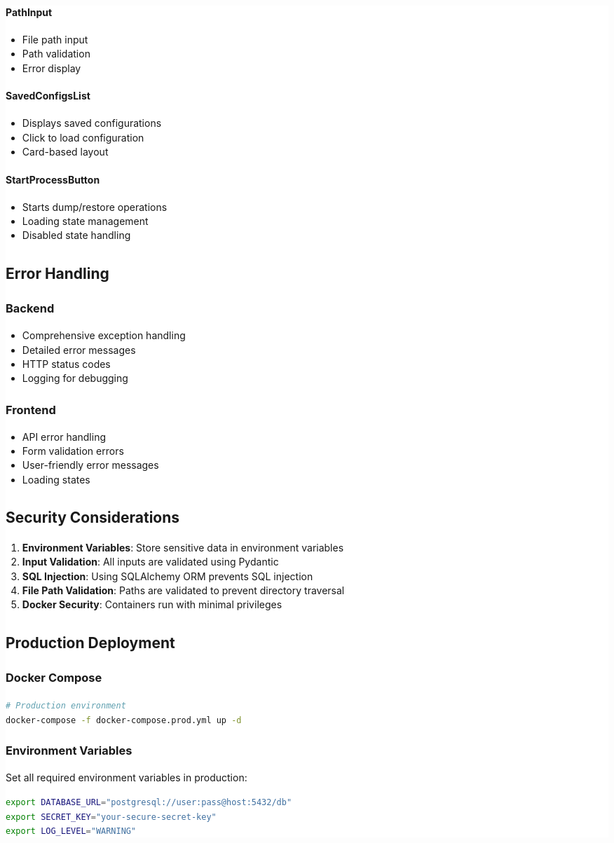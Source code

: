 #### PathInput
- File path input
- Path validation
- Error display

#### SavedConfigsList
- Displays saved configurations
- Click to load configuration
- Card-based layout

#### StartProcessButton
- Starts dump/restore operations
- Loading state management
- Disabled state handling

## Error Handling

### Backend
- Comprehensive exception handling
- Detailed error messages
- HTTP status codes
- Logging for debugging

### Frontend
- API error handling
- Form validation errors
- User-friendly error messages
- Loading states

## Security Considerations

1. **Environment Variables**: Store sensitive data in environment variables
2. **Input Validation**: All inputs are validated using Pydantic
3. **SQL Injection**: Using SQLAlchemy ORM prevents SQL injection
4. **File Path Validation**: Paths are validated to prevent directory traversal
5. **Docker Security**: Containers run with minimal privileges

## Production Deployment

### Docker Compose
```bash
# Production environment
docker-compose -f docker-compose.prod.yml up -d
```

### Environment Variables
Set all required environment variables in production:
```bash
export DATABASE_URL="postgresql://user:pass@host:5432/db"
export SECRET_KEY="your-secure-secret-key"
export LOG_LEVEL="WARNING"
```
